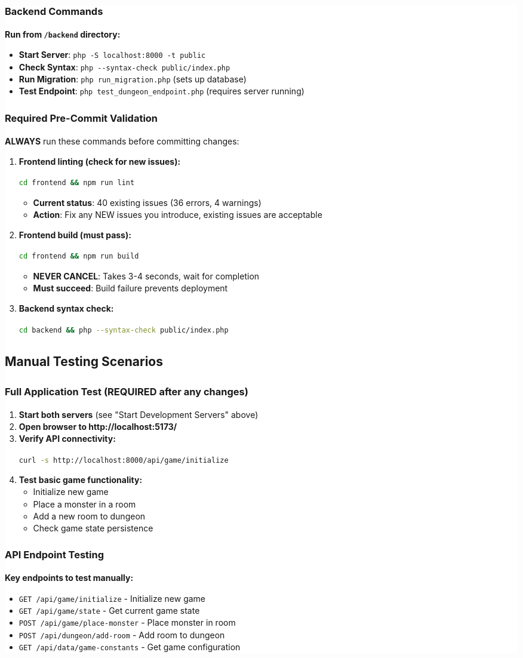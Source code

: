 ### Backend Commands  
**Run from `/backend` directory:**

- **Start Server**: `php -S localhost:8000 -t public`
- **Check Syntax**: `php --syntax-check public/index.php`
- **Run Migration**: `php run_migration.php` (sets up database)
- **Test Endpoint**: `php test_dungeon_endpoint.php` (requires server running)

### Required Pre-Commit Validation
**ALWAYS** run these commands before committing changes:

1. **Frontend linting (check for new issues):**
   ```bash
   cd frontend && npm run lint
   ```
   - **Current status**: 40 existing issues (36 errors, 4 warnings)
   - **Action**: Fix any NEW issues you introduce, existing issues are acceptable

2. **Frontend build (must pass):**
   ```bash
   cd frontend && npm run build
   ```
   - **NEVER CANCEL**: Takes 3-4 seconds, wait for completion
   - **Must succeed**: Build failure prevents deployment

3. **Backend syntax check:**
   ```bash
   cd backend && php --syntax-check public/index.php
   ```

## Manual Testing Scenarios

### Full Application Test (REQUIRED after any changes)
1. **Start both servers** (see "Start Development Servers" above)
2. **Open browser to http://localhost:5173/**
3. **Verify API connectivity:**
   ```bash
   curl -s http://localhost:8000/api/game/initialize
   ```
4. **Test basic game functionality:**
   - Initialize new game
   - Place a monster in a room
   - Add a new room to dungeon
   - Check game state persistence

### API Endpoint Testing
**Key endpoints to test manually:**
- `GET /api/game/initialize` - Initialize new game
- `GET /api/game/state` - Get current game state  
- `POST /api/game/place-monster` - Place monster in room
- `POST /api/dungeon/add-room` - Add room to dungeon
- `GET /api/data/game-constants` - Get game configuration
